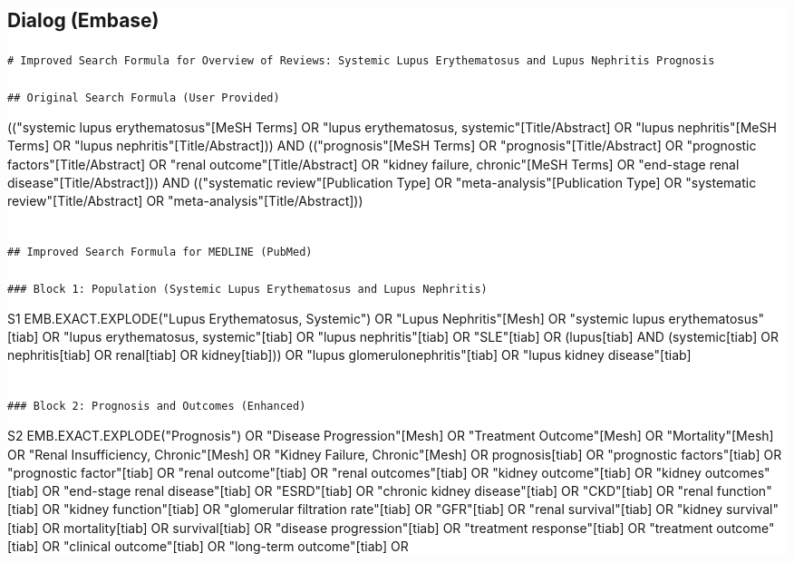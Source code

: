 ## Dialog (Embase)

```
# Improved Search Formula for Overview of Reviews: Systemic Lupus Erythematosus and Lupus Nephritis Prognosis

## Original Search Formula (User Provided)
```
(("systemic lupus erythematosus"[MeSH Terms] OR "lupus erythematosus, systemic"[Title/Abstract] OR "lupus nephritis"[MeSH Terms] OR "lupus nephritis"[Title/Abstract]))
AND (("prognosis"[MeSH Terms] OR "prognosis"[Title/Abstract] OR "prognostic factors"[Title/Abstract] OR "renal outcome"[Title/Abstract] OR "kidney failure, chronic"[MeSH Terms] OR "end-stage renal disease"[Title/Abstract]))
AND (("systematic review"[Publication Type] OR "meta-analysis"[Publication Type] OR "systematic review"[Title/Abstract] OR "meta-analysis"[Title/Abstract]))
```

## Improved Search Formula for MEDLINE (PubMed)

### Block 1: Population (Systemic Lupus Erythematosus and Lupus Nephritis)
```
S1 EMB.EXACT.EXPLODE("Lupus Erythematosus, Systemic") OR
"Lupus Nephritis"[Mesh] OR
"systemic lupus erythematosus"[tiab] OR
"lupus erythematosus, systemic"[tiab] OR
"lupus nephritis"[tiab] OR
"SLE"[tiab] OR
(lupus[tiab] AND (systemic[tiab] OR nephritis[tiab] OR renal[tiab] OR kidney[tiab])) OR
"lupus glomerulonephritis"[tiab] OR
"lupus kidney disease"[tiab]
```

### Block 2: Prognosis and Outcomes (Enhanced)
```
S2 EMB.EXACT.EXPLODE("Prognosis") OR
"Disease Progression"[Mesh] OR
"Treatment Outcome"[Mesh] OR
"Mortality"[Mesh] OR
"Renal Insufficiency, Chronic"[Mesh] OR
"Kidney Failure, Chronic"[Mesh] OR
prognosis[tiab] OR
"prognostic factors"[tiab] OR
"prognostic factor"[tiab] OR
"renal outcome"[tiab] OR
"renal outcomes"[tiab] OR
"kidney outcome"[tiab] OR
"kidney outcomes"[tiab] OR
"end-stage renal disease"[tiab] OR
"ESRD"[tiab] OR
"chronic kidney disease"[tiab] OR
"CKD"[tiab] OR
"renal function"[tiab] OR
"kidney function"[tiab] OR
"glomerular filtration rate"[tiab] OR
"GFR"[tiab] OR
"renal survival"[tiab] OR
"kidney survival"[tiab] OR
mortality[tiab] OR
survival[tiab] OR
"disease progression"[tiab] OR
"treatment response"[tiab] OR
"treatment outcome"[tiab] OR
"clinical outcome"[tiab] OR
"long-term outcome"[tiab] OR